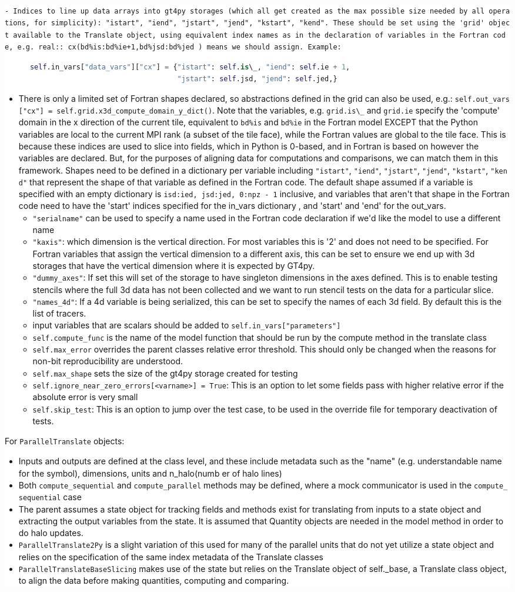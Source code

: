     - Indices to line up data arrays into gt4py storages (which all get created as the max possible size needed by all operations, for simplicity): "istart", "iend", "jstart", "jend", "kstart", "kend". These should be set using the 'grid' object available to the Translate object, using equivalent index names as in the declaration of variables in the Fortran code, e.g. real:: cx(bd%is:bd%ie+1,bd%jsd:bd%jed ) means we should assign. Example:

```python
      self.in_vars["data_vars"]["cx"] = {"istart": self.is\_, "iend": self.ie + 1,
                                         "jstart": self.jsd, "jend": self.jed,}
```
  - There is only a limited set of Fortran shapes declared, so abstractions defined in the grid can also be used,
    e.g.: `self.out_vars["cx"] = self.grid.x3d_compute_domain_y_dict()`. Note that the variables, e.g. `grid.is\_` and `grid.ie` specify the 'compute' domain in the x direction of the current tile, equivalent to `bd%is` and `bd%ie` in the Fortran model EXCEPT that the Python variables are local to the current MPI rank (a subset of the tile face), while the Fortran values are global to the tile face. This is because these indices are used to slice into fields, which in Python is 0-based, and in Fortran is based on however the variables are declared. But, for the purposes of aligning data for computations and comparisons, we can match them in this framework. Shapes need to be defined in a dictionary per variable including `"istart"`, `"iend"`, `"jstart"`, `"jend"`, `"kstart"`, `"kend"` that represent the shape of that variable as defined in the Fortran code. The default shape assumed if a variable is specified with an empty dictionary is `isd:ied, jsd:jed, 0:npz - 1` inclusive, and variables that aren't that shape in the Fortran code need to have the 'start' indices specified for the in_vars dictionary , and 'start' and 'end' for the out_vars.
    - `"serialname"` can be used to specify a name used in the Fortran code declaration if we'd like the model to use a different name
    - `"kaxis"`: which dimension is the vertical direction. For most variables this is '2' and does not need to be specified. For Fortran variables that assign the vertical dimension to a different axis, this can be set to ensure we end up with 3d storages that have the vertical dimension where it is expected by GT4py.
    - `"dummy_axes"`: If set this will set of the storage to have singleton dimensions in the axes defined. This is to enable testing stencils where the full 3d data has not been collected and we want to run stencil tests on the data for a particular slice.
    - `"names_4d"`: If a 4d variable is being serialized, this can be set to specify the names of each 3d field. By default this is the list of tracers.
    - input variables that are scalars should be added to `self.in_vars["parameters"]`
    - `self.compute_func` is the name of the model function that should be run by the compute method in the translate class
    - `self.max_error` overrides the parent classes relative error threshold. This should only be changed when the reasons for non-bit reproducibility are understood.
    - `self.max_shape` sets the size of the gt4py storage created for testing
    - `self.ignore_near_zero_errors[<varname>] = True`: This is an option to let some fields pass with higher relative error if the absolute error is very small
    - `self.skip_test`: This is an option to jump over the test case, to be used in the override file for temporary deactivation of tests.

For `ParallelTranslate` objects:
  - Inputs and outputs are defined at the class level, and these include metadata such as the "name" (e.g. understandable name for the symbol), dimensions, units and n_halo(numb er of halo lines)
  - Both `compute_sequential` and `compute_parallel` methods may be defined, where a mock communicator is used in the `compute_sequential` case
  - The parent assumes a state object for tracking fields and methods exist for translating from inputs to a state object and extracting the output variables from the state. It is assumed that Quantity objects are needed in the model method in order to do halo updates.
  - `ParallelTranslate2Py` is a slight variation of this used for many of the parallel units that do not yet utilize a state object and relies on the specification of the same index metadata of the Translate classes
  - `ParallelTranslateBaseSlicing` makes use of the state but relies on the Translate object of self._base, a Translate class object, to align the data before making quantities, computing and comparing.
